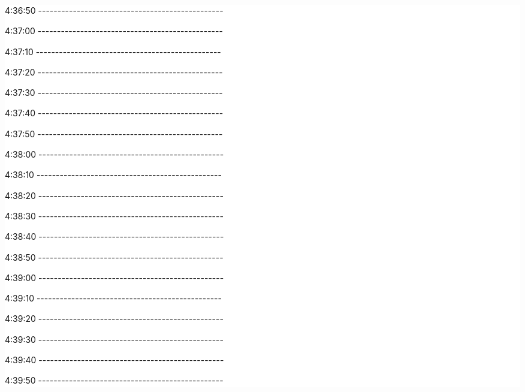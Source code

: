 
4:36:50 ------------------------------------------------



4:37:00 ------------------------------------------------



4:37:10 ------------------------------------------------



4:37:20 ------------------------------------------------



4:37:30 ------------------------------------------------



4:37:40 ------------------------------------------------



4:37:50 ------------------------------------------------



4:38:00 ------------------------------------------------



4:38:10 ------------------------------------------------



4:38:20 ------------------------------------------------



4:38:30 ------------------------------------------------



4:38:40 ------------------------------------------------



4:38:50 ------------------------------------------------



4:39:00 ------------------------------------------------



4:39:10 ------------------------------------------------



4:39:20 ------------------------------------------------



4:39:30 ------------------------------------------------



4:39:40 ------------------------------------------------



4:39:50 ------------------------------------------------


